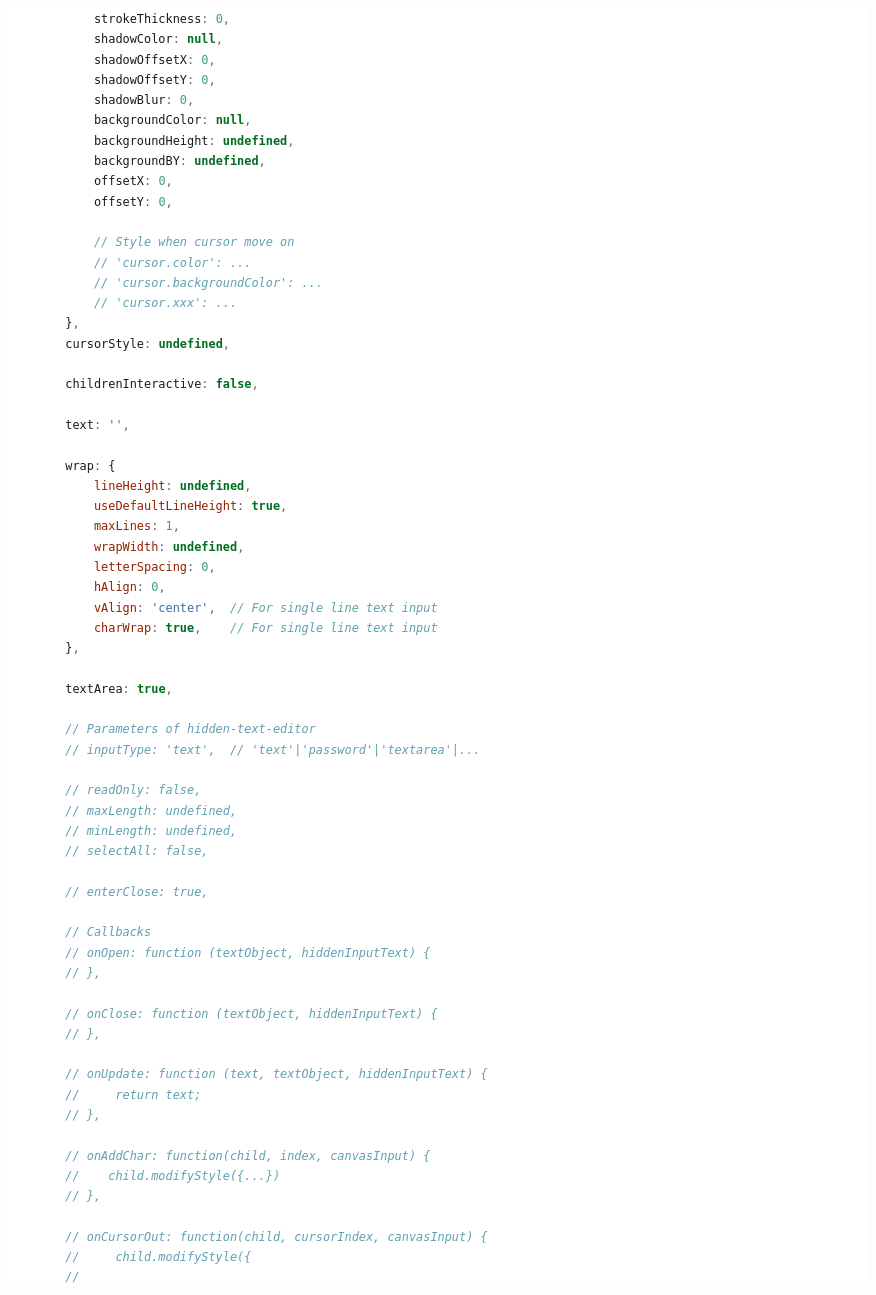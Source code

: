 ```javascript
            strokeThickness: 0,
            shadowColor: null,
            shadowOffsetX: 0,
            shadowOffsetY: 0,
            shadowBlur: 0,
            backgroundColor: null,
            backgroundHeight: undefined,
            backgroundBY: undefined,
            offsetX: 0,
            offsetY: 0,

            // Style when cursor move on
            // 'cursor.color': ...
            // 'cursor.backgroundColor': ...
            // 'cursor.xxx': ...
        },
        cursorStyle: undefined,

        childrenInteractive: false,

        text: '',

        wrap: {
            lineHeight: undefined,
            useDefaultLineHeight: true,
            maxLines: 1,
            wrapWidth: undefined,
            letterSpacing: 0,
            hAlign: 0,
            vAlign: 'center',  // For single line text input
            charWrap: true,    // For single line text input
        },

        textArea: true,
        
        // Parameters of hidden-text-editor   
        // inputType: 'text',  // 'text'|'password'|'textarea'|...                
        
        // readOnly: false,
        // maxLength: undefined,
        // minLength: undefined,
        // selectAll: false,

        // enterClose: true,

        // Callbacks
        // onOpen: function (textObject, hiddenInputText) {
        // },

        // onClose: function (textObject, hiddenInputText) {
        // },

        // onUpdate: function (text, textObject, hiddenInputText) {
        //     return text;
        // },

        // onAddChar: function(child, index, canvasInput) {
        //    child.modifyStyle({...})
        // },

        // onCursorOut: function(child, cursorIndex, canvasInput) {
        //     child.modifyStyle({
        //         
```